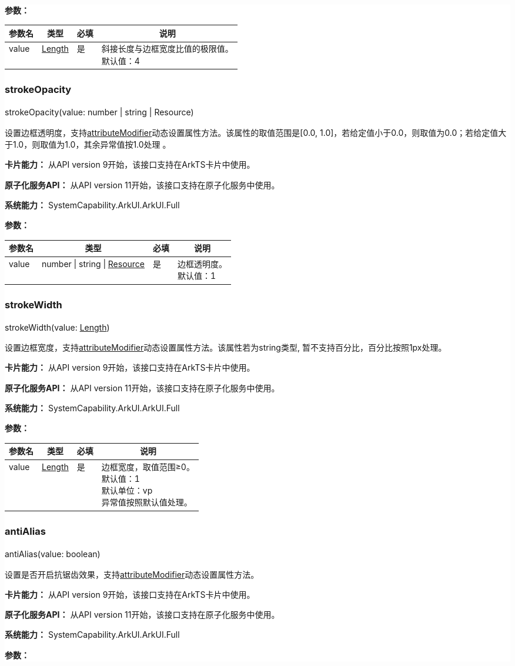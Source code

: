 **参数：** 

| 参数名 | 类型                       | 必填 | 说明                                           |
| ------ | -------------------------- | ---- | ---------------------------------------------- |
| value  | [Length](ts-types.md#length) | 是   | 斜接长度与边框宽度比值的极限值。<br/>默认值：4 |

### strokeOpacity

strokeOpacity(value: number | string | Resource)

设置边框透明度，支持[attributeModifier](ts-universal-attributes-attribute-modifier.md#attributemodifier)动态设置属性方法。该属性的取值范围是[0.0, 1.0]，若给定值小于0.0，则取值为0.0；若给定值大于1.0，则取值为1.0，其余异常值按1.0处理 。

**卡片能力：** 从API version 9开始，该接口支持在ArkTS卡片中使用。

**原子化服务API：** 从API version 11开始，该接口支持在原子化服务中使用。

**系统能力：** SystemCapability.ArkUI.ArkUI.Full

**参数：** 

| 参数名 | 类型                                                         | 必填 | 说明                       |
| ------ | ------------------------------------------------------------ | ---- | -------------------------- |
| value  | number&nbsp;\|&nbsp;string&nbsp;\|&nbsp;[Resource](ts-types.md#resource) | 是   | 边框透明度。<br/>默认值：1 |

### strokeWidth

strokeWidth(value: [Length](ts-types.md#length))

设置边框宽度，支持[attributeModifier](ts-universal-attributes-attribute-modifier.md#attributemodifier)动态设置属性方法。该属性若为string类型, 暂不支持百分比，百分比按照1px处理。

**卡片能力：** 从API version 9开始，该接口支持在ArkTS卡片中使用。

**原子化服务API：** 从API version 11开始，该接口支持在原子化服务中使用。

**系统能力：** SystemCapability.ArkUI.ArkUI.Full

**参数：** 

| 参数名 | 类型                         | 必填 | 说明                     |
| ------ | ---------------------------- | ---- | ------------------------ |
| value  | [Length](ts-types.md#length) | 是   | 边框宽度，取值范围≥0。<br/>默认值：1<br/>默认单位：vp<br/>异常值按照默认值处理。 |

### antiAlias

antiAlias(value: boolean)

设置是否开启抗锯齿效果，支持[attributeModifier](ts-universal-attributes-attribute-modifier.md#attributemodifier)动态设置属性方法。

**卡片能力：** 从API version 9开始，该接口支持在ArkTS卡片中使用。

**原子化服务API：** 从API version 11开始，该接口支持在原子化服务中使用。

**系统能力：** SystemCapability.ArkUI.ArkUI.Full

**参数：** 

